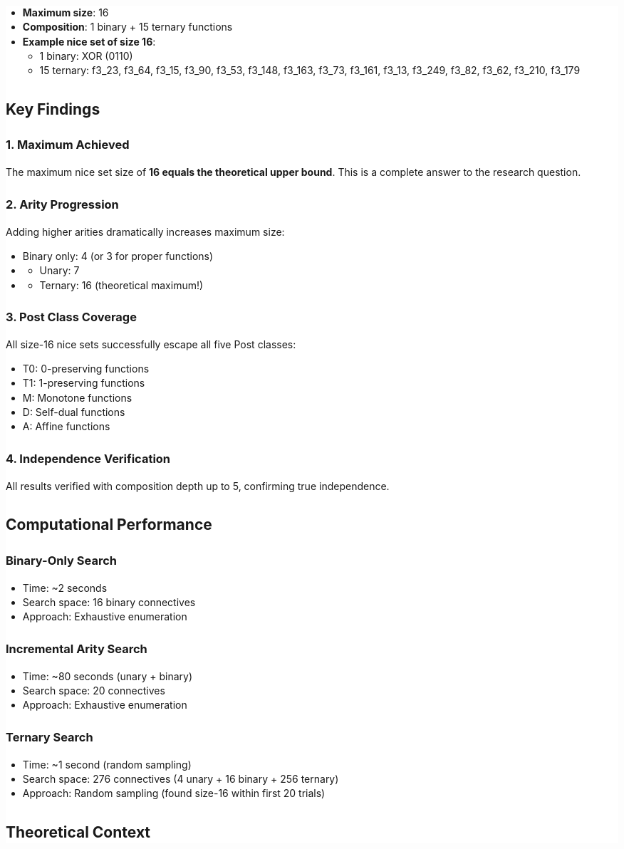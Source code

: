 - **Maximum size**: 16
- **Composition**: 1 binary + 15 ternary functions
- **Example nice set of size 16**:
  - 1 binary: XOR (0110)
  - 15 ternary: f3_23, f3_64, f3_15, f3_90, f3_53, f3_148, f3_163, f3_73, f3_161, f3_13, f3_249, f3_82, f3_62, f3_210, f3_179

## Key Findings

### 1. Maximum Achieved
The maximum nice set size of **16 equals the theoretical upper bound**. This is a complete answer to the research question.

### 2. Arity Progression
Adding higher arities dramatically increases maximum size:
- Binary only: 4 (or 3 for proper functions)
- + Unary: 7
- + Ternary: 16 (theoretical maximum!)

### 3. Post Class Coverage
All size-16 nice sets successfully escape all five Post classes:
- T0: 0-preserving functions
- T1: 1-preserving functions
- M: Monotone functions
- D: Self-dual functions
- A: Affine functions

### 4. Independence Verification
All results verified with composition depth up to 5, confirming true independence.

## Computational Performance

### Binary-Only Search
- Time: ~2 seconds
- Search space: 16 binary connectives
- Approach: Exhaustive enumeration

### Incremental Arity Search
- Time: ~80 seconds (unary + binary)
- Search space: 20 connectives
- Approach: Exhaustive enumeration

### Ternary Search
- Time: ~1 second (random sampling)
- Search space: 276 connectives (4 unary + 16 binary + 256 ternary)
- Approach: Random sampling (found size-16 within first 20 trials)

## Theoretical Context
